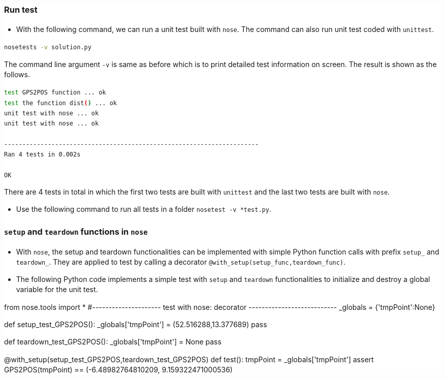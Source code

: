### Run test

- With the following command, we can run a unit test built with `nose`. The command can also run unit test coded with `unittest`.

```bash
nosetests -v solution.py
```

The command line argument `-v` is same as before which is to print detailed test information on screen. The result is shown as the follows.

```bash
test GPS2POS function ... ok
test the function dist() ... ok
unit test with nose ... ok
unit test with nose ... ok

----------------------------------------------------------------------
Ran 4 tests in 0.002s

OK
```

There are 4 tests in total in which the first two tests are built with `unittest` and the last two tests are built with `nose`.

- Use the following command to run all tests in a folder `nosetest -v *test.py`.

### `setup` and `teardown` functions in `nose`

- With `nose`, the setup and teardown functionalities can be implemented with simple Python function calls with prefix `setup_` and `teardown_`. They are applied to test by calling a decorator `@with_setup(setup_func,teardown_func)`.
- The following Python code implements a simple test with `setup` and `teardown` functionalities to initialize and destroy a global variable for the unit test.

  ```python
from nose.tools import *
#--------------------- test with nose: decorator ---------------------------
_globals = {'tmpPoint':None}

def setup_test_GPS2POS():
  _globals['tmpPoint'] = (52.516288,13.377689)
  pass

def teardown_test_GPS2POS():
  _globals['tmpPoint'] = None
  pass

@with_setup(setup_test_GPS2POS,teardown_test_GPS2POS)
def test():
  tmpPoint = _globals['tmpPoint']
  assert GPS2POS(tmpPoint) == (-6.48982764810209, 9.159322471000536)
  ```
